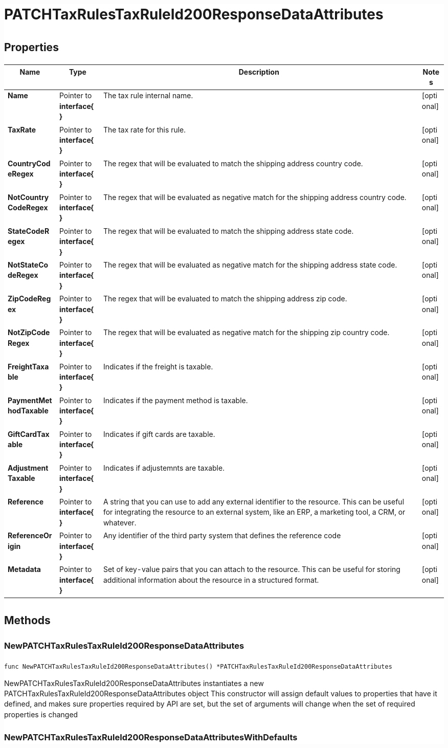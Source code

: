 # PATCHTaxRulesTaxRuleId200ResponseDataAttributes

## Properties

Name | Type | Description | Notes
------------ | ------------- | ------------- | -------------
**Name** | Pointer to **interface{}** | The tax rule internal name. | [optional] 
**TaxRate** | Pointer to **interface{}** | The tax rate for this rule. | [optional] 
**CountryCodeRegex** | Pointer to **interface{}** | The regex that will be evaluated to match the shipping address country code. | [optional] 
**NotCountryCodeRegex** | Pointer to **interface{}** | The regex that will be evaluated as negative match for the shipping address country code. | [optional] 
**StateCodeRegex** | Pointer to **interface{}** | The regex that will be evaluated to match the shipping address state code. | [optional] 
**NotStateCodeRegex** | Pointer to **interface{}** | The regex that will be evaluated as negative match for the shipping address state code. | [optional] 
**ZipCodeRegex** | Pointer to **interface{}** | The regex that will be evaluated to match the shipping address zip code. | [optional] 
**NotZipCodeRegex** | Pointer to **interface{}** | The regex that will be evaluated as negative match for the shipping zip country code. | [optional] 
**FreightTaxable** | Pointer to **interface{}** | Indicates if the freight is taxable. | [optional] 
**PaymentMethodTaxable** | Pointer to **interface{}** | Indicates if the payment method is taxable. | [optional] 
**GiftCardTaxable** | Pointer to **interface{}** | Indicates if gift cards are taxable. | [optional] 
**AdjustmentTaxable** | Pointer to **interface{}** | Indicates if adjustemnts are taxable. | [optional] 
**Reference** | Pointer to **interface{}** | A string that you can use to add any external identifier to the resource. This can be useful for integrating the resource to an external system, like an ERP, a marketing tool, a CRM, or whatever. | [optional] 
**ReferenceOrigin** | Pointer to **interface{}** | Any identifier of the third party system that defines the reference code | [optional] 
**Metadata** | Pointer to **interface{}** | Set of key-value pairs that you can attach to the resource. This can be useful for storing additional information about the resource in a structured format. | [optional] 

## Methods

### NewPATCHTaxRulesTaxRuleId200ResponseDataAttributes

`func NewPATCHTaxRulesTaxRuleId200ResponseDataAttributes() *PATCHTaxRulesTaxRuleId200ResponseDataAttributes`

NewPATCHTaxRulesTaxRuleId200ResponseDataAttributes instantiates a new PATCHTaxRulesTaxRuleId200ResponseDataAttributes object
This constructor will assign default values to properties that have it defined,
and makes sure properties required by API are set, but the set of arguments
will change when the set of required properties is changed

### NewPATCHTaxRulesTaxRuleId200ResponseDataAttributesWithDefaults

